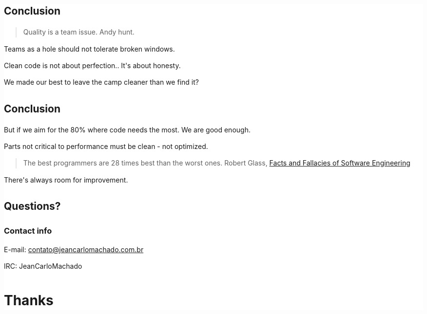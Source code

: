 Conclusion
----------

> Quality is a team issue.  Andy hunt.

Teams as a hole should not tolerate broken windows.

Clean code is not about perfection.. It's about honesty.

We made our best to leave the camp cleaner than we find it?


Conclusion
----------

But if we aim for the 80% where code needs the most. We are good
enough.

Parts not critical to performance must be clean - not optimized.

> The best programmers are 28 times best than the worst ones.
Robert Glass, [Facts and Fallacies of Software Engineering](http://www.amazon.com/Facts-Fallacies-Software-Engineering-Robert/dp/0321117425)

There's always room for improvement.


Questions?
----------

###  Contact info

E-mail: contato@jeancarlomachado.com.br

IRC: JeanCarloMachado

Thanks
======
